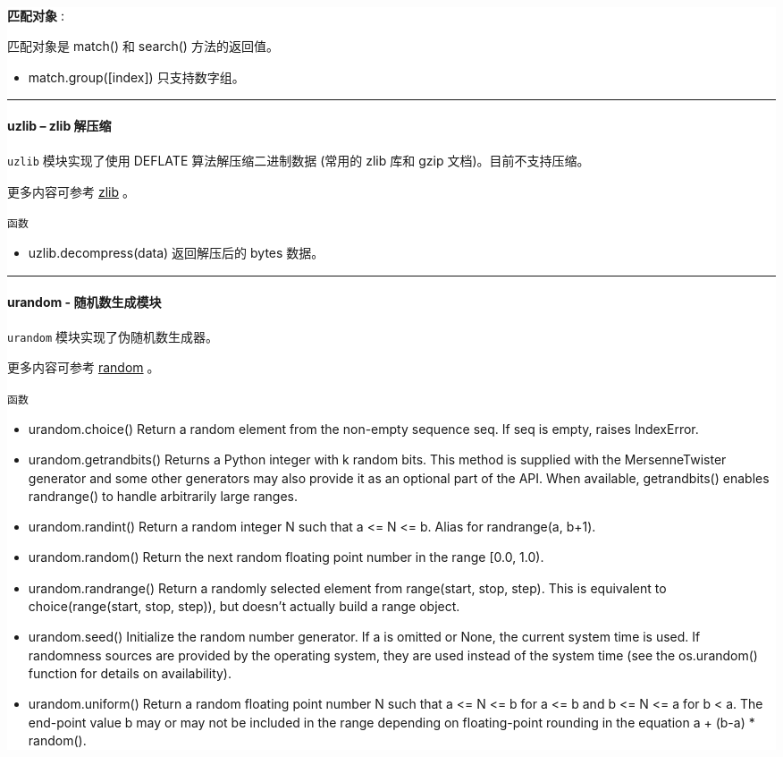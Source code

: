 **匹配对象** :

匹配对象是 match() 和 search() 方法的返回值。

- match.group([index])
只支持数字组。

----------

#### **uzlib** – zlib 解压缩

`uzlib` 模块实现了使用 DEFLATE 算法解压缩二进制数据 (常用的 zlib 库和 gzip 文档)。目前不支持压缩。

更多内容可参考 [zlib](https://docs.python.org/3/library/zlib.html?highlight=zlib#module-zlib) 。

`函数`

- uzlib.decompress(data)
返回解压后的 bytes 数据。

----------

#### **urandom** - 随机数生成模块
`urandom` 模块实现了伪随机数生成器。

更多内容可参考 [random](https://docs.python.org/3/library/random.html?highlight=random#module-random) 。

`函数` 

- urandom.choice()
Return a random element from the non-empty sequence seq. If seq is empty, raises IndexError.

- urandom.getrandbits()
Returns a Python integer with k random bits. This method is supplied with the MersenneTwister generator and some other generators may also provide it as an optional part of the API. When available, getrandbits() enables randrange() to handle arbitrarily large ranges.

- urandom.randint()
Return a random integer N such that a <= N <= b. Alias for randrange(a, b+1).

- urandom.random()
Return the next random floating point number in the range [0.0, 1.0).

- urandom.randrange()
Return a randomly selected element from range(start, stop, step). This is equivalent to choice(range(start, stop, step)), but doesn’t actually build a range object.


- urandom.seed()
Initialize the random number generator.
If a is omitted or None, the current system time is used. If randomness sources are provided by the operating system, they are used instead of the system time (see the os.urandom() function for details on availability).

- urandom.uniform()
Return a random floating point number N such that a <= N <= b for a <= b and b <= N <= a for b < a.
The end-point value b may or may not be included in the range depending on floating-point rounding in the equation a + (b-a) * random().

